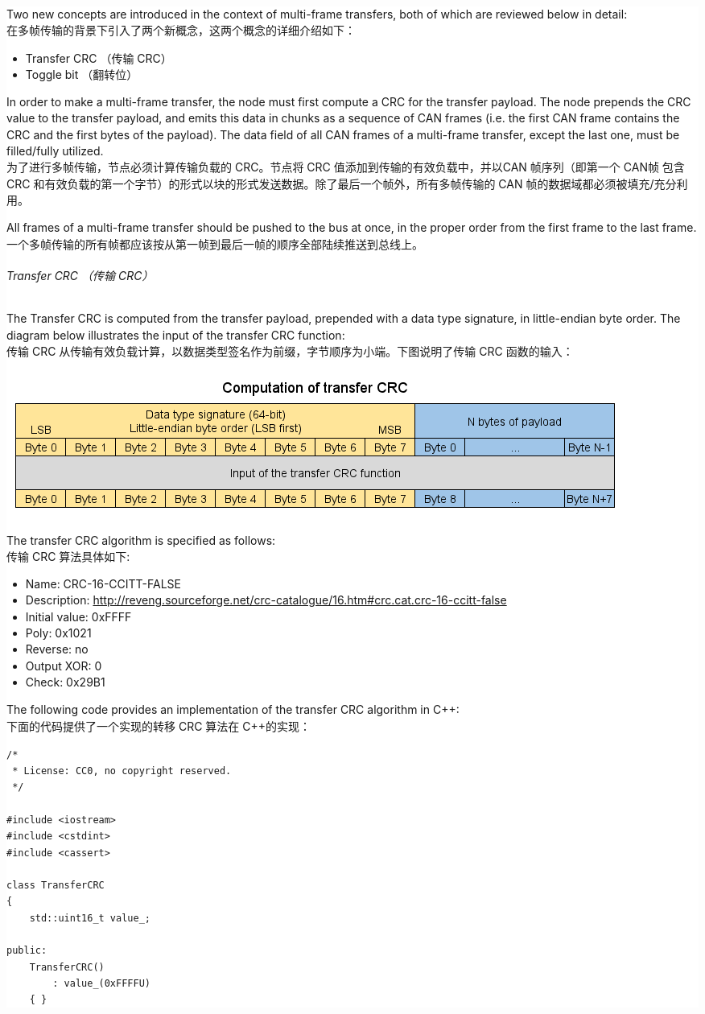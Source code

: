 Two new concepts are introduced in the context of multi-frame transfers, both of which are reviewed below in detail:  
在多帧传输的背景下引入了两个新概念，这两个概念的详细介绍如下：  

 - Transfer CRC （传输 CRC）  
 - Toggle bit （翻转位）  

In order to make a multi-frame transfer, the node must first compute a CRC for the transfer payload. The node prepends the CRC value to the transfer payload, and emits this data in chunks as a sequence of CAN frames (i.e. the first CAN frame contains the CRC and the first bytes of the payload). The data field of all CAN frames of a multi-frame transfer, except the last one, must be filled/fully utilized.  
为了进行多帧传输，节点必须计算传输负载的 CRC。节点将 CRC 值添加到传输的有效负载中，并以CAN 帧序列（即第一个 CAN帧 包含 CRC 和有效负载的第一个字节）的形式以块的形式发送数据。除了最后一个帧外，所有多帧传输的 CAN 帧的数据域都必须被填充/充分利用。  

All frames of a multi-frame transfer should be pushed to the bus at once, in the proper order from the first frame to the last frame.  
一个多帧传输的所有帧都应该按从第一帧到最后一帧的顺序全部陆续推送到总线上。  

###### Transfer CRC （传输 CRC）
The Transfer CRC is computed from the transfer payload, prepended with a data type signature, in little-endian byte order. The diagram below illustrates the input of the transfer CRC function:  
传输 CRC 从传输有效负载计算，以数据类型签名作为前缀，字节顺序为小端。下图说明了传输 CRC 函数的输入：  

![Alt text](./picture/transfer_crc_input.png)

The transfer CRC algorithm is specified as follows:  
传输 CRC 算法具体如下:  

 - Name: CRC-16-CCITT-FALSE  
 - Description: http://reveng.sourceforge.net/crc-catalogue/16.htm#crc.cat.crc-16-ccitt-false  
 - Initial value: 0xFFFF  
 - Poly: 0x1021  
 - Reverse: no  
 - Output XOR: 0  
 - Check: 0x29B1  

The following code provides an implementation of the transfer CRC algorithm in C++:  
下面的代码提供了一个实现的转移 CRC 算法在 C++的实现：  

```
/*
 * License: CC0, no copyright reserved.
 */

#include <iostream>
#include <cstdint>
#include <cassert>

class TransferCRC
{
    std::uint16_t value_;

public:
    TransferCRC()
        : value_(0xFFFFU)
    { }

```
